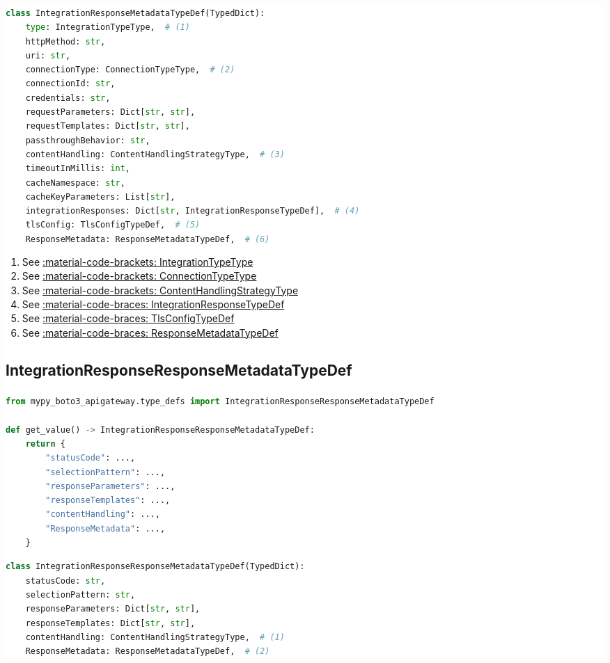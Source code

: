 ```python title="Definition"
class IntegrationResponseMetadataTypeDef(TypedDict):
    type: IntegrationTypeType,  # (1)
    httpMethod: str,
    uri: str,
    connectionType: ConnectionTypeType,  # (2)
    connectionId: str,
    credentials: str,
    requestParameters: Dict[str, str],
    requestTemplates: Dict[str, str],
    passthroughBehavior: str,
    contentHandling: ContentHandlingStrategyType,  # (3)
    timeoutInMillis: int,
    cacheNamespace: str,
    cacheKeyParameters: List[str],
    integrationResponses: Dict[str, IntegrationResponseTypeDef],  # (4)
    tlsConfig: TlsConfigTypeDef,  # (5)
    ResponseMetadata: ResponseMetadataTypeDef,  # (6)
```

1. See [:material-code-brackets: IntegrationTypeType](./literals.md#integrationtypetype) 
2. See [:material-code-brackets: ConnectionTypeType](./literals.md#connectiontypetype) 
3. See [:material-code-brackets: ContentHandlingStrategyType](./literals.md#contenthandlingstrategytype) 
4. See [:material-code-braces: IntegrationResponseTypeDef](./type_defs.md#integrationresponsetypedef) 
5. See [:material-code-braces: TlsConfigTypeDef](./type_defs.md#tlsconfigtypedef) 
6. See [:material-code-braces: ResponseMetadataTypeDef](./type_defs.md#responsemetadatatypedef) 
## IntegrationResponseResponseMetadataTypeDef

```python title="Usage Example"
from mypy_boto3_apigateway.type_defs import IntegrationResponseResponseMetadataTypeDef

def get_value() -> IntegrationResponseResponseMetadataTypeDef:
    return {
        "statusCode": ...,
        "selectionPattern": ...,
        "responseParameters": ...,
        "responseTemplates": ...,
        "contentHandling": ...,
        "ResponseMetadata": ...,
    }
```

```python title="Definition"
class IntegrationResponseResponseMetadataTypeDef(TypedDict):
    statusCode: str,
    selectionPattern: str,
    responseParameters: Dict[str, str],
    responseTemplates: Dict[str, str],
    contentHandling: ContentHandlingStrategyType,  # (1)
    ResponseMetadata: ResponseMetadataTypeDef,  # (2)
```
